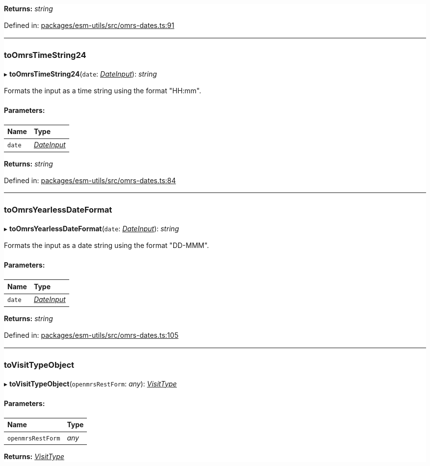 **Returns:** *string*

Defined in: [packages/esm-utils/src/omrs-dates.ts:91](https://github.com/openmrs/openmrs-esm-core/blob/master/packages/esm-utils/src/omrs-dates.ts#L91)

___

### toOmrsTimeString24

▸ **toOmrsTimeString24**(`date`: [*DateInput*](API.md#dateinput)): *string*

Formats the input as a time string using the format "HH:mm".

#### Parameters:

| Name | Type |
| :------ | :------ |
| `date` | [*DateInput*](API.md#dateinput) |

**Returns:** *string*

Defined in: [packages/esm-utils/src/omrs-dates.ts:84](https://github.com/openmrs/openmrs-esm-core/blob/master/packages/esm-utils/src/omrs-dates.ts#L84)

___

### toOmrsYearlessDateFormat

▸ **toOmrsYearlessDateFormat**(`date`: [*DateInput*](API.md#dateinput)): *string*

Formats the input as a date string using the format "DD-MMM".

#### Parameters:

| Name | Type |
| :------ | :------ |
| `date` | [*DateInput*](API.md#dateinput) |

**Returns:** *string*

Defined in: [packages/esm-utils/src/omrs-dates.ts:105](https://github.com/openmrs/openmrs-esm-core/blob/master/packages/esm-utils/src/omrs-dates.ts#L105)

___

### toVisitTypeObject

▸ **toVisitTypeObject**(`openmrsRestForm`: *any*): [*VisitType*](interfaces/visittype.md)

#### Parameters:

| Name | Type |
| :------ | :------ |
| `openmrsRestForm` | *any* |

**Returns:** [*VisitType*](interfaces/visittype.md)
